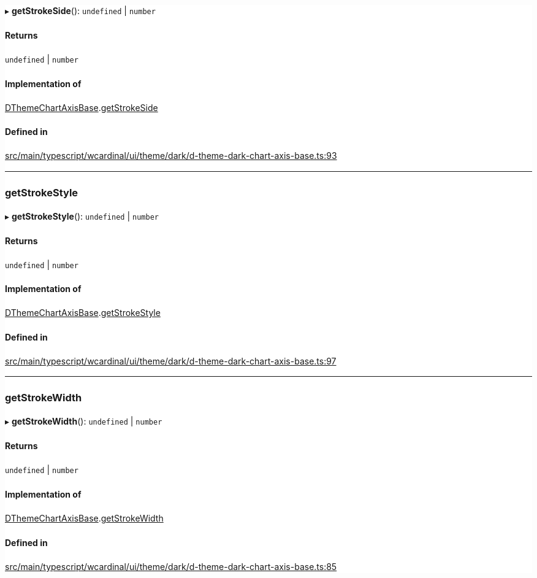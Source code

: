 ▸ **getStrokeSide**(): `undefined` \| `number`

#### Returns

`undefined` \| `number`

#### Implementation of

[DThemeChartAxisBase](../interfaces/DThemeChartAxisBase.md).[getStrokeSide](../interfaces/DThemeChartAxisBase.md#getstrokeside)

#### Defined in

[src/main/typescript/wcardinal/ui/theme/dark/d-theme-dark-chart-axis-base.ts:93](https://github.com/winter-cardinal/winter-cardinal-ui/blob/v0.442.0/src/main/typescript/wcardinal/ui/theme/dark/d-theme-dark-chart-axis-base.ts#L93)

___

### getStrokeStyle

▸ **getStrokeStyle**(): `undefined` \| `number`

#### Returns

`undefined` \| `number`

#### Implementation of

[DThemeChartAxisBase](../interfaces/DThemeChartAxisBase.md).[getStrokeStyle](../interfaces/DThemeChartAxisBase.md#getstrokestyle)

#### Defined in

[src/main/typescript/wcardinal/ui/theme/dark/d-theme-dark-chart-axis-base.ts:97](https://github.com/winter-cardinal/winter-cardinal-ui/blob/v0.442.0/src/main/typescript/wcardinal/ui/theme/dark/d-theme-dark-chart-axis-base.ts#L97)

___

### getStrokeWidth

▸ **getStrokeWidth**(): `undefined` \| `number`

#### Returns

`undefined` \| `number`

#### Implementation of

[DThemeChartAxisBase](../interfaces/DThemeChartAxisBase.md).[getStrokeWidth](../interfaces/DThemeChartAxisBase.md#getstrokewidth)

#### Defined in

[src/main/typescript/wcardinal/ui/theme/dark/d-theme-dark-chart-axis-base.ts:85](https://github.com/winter-cardinal/winter-cardinal-ui/blob/v0.442.0/src/main/typescript/wcardinal/ui/theme/dark/d-theme-dark-chart-axis-base.ts#L85)
